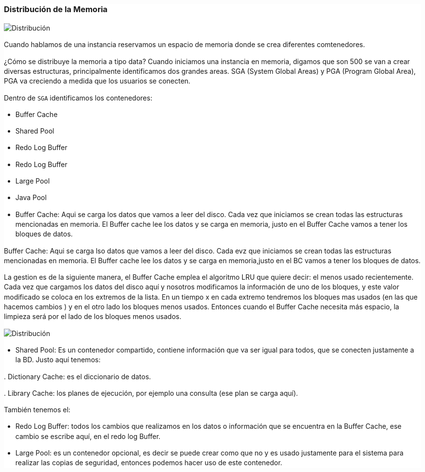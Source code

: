 ### Distribución de la Memoria

![Distribución ](img/distribucion.png)

Cuando hablamos de una instancia reservamos un espacio de memoria donde se crea diferentes comtenedores. 

¿Cómo se distribuye la memoria a tipo data?
Cuando iniciamos una instancia en memoria, digamos que son 500 se van a crear diversas estructuras, principalmente identificamos dos grandes areas. 
SGA (System Global Areas) y PGA (Program Global Area), PGA va creciendo a medida que los usuarios se conecten.

Dentro de `SGA` identificamos los contenedores:

- Buffer Cache
- Shared Pool
- Redo  Log Buffer
- Redo Log Buffer
- Large Pool
- Java Pool

- Buffer Cache: Aqui se carga los datos que vamos a leer del disco.
Cada vez que iniciamos se crean todas las estructuras mencionadas en memoria. El Buffer cache lee los datos y se carga en memoria, justo en el Buffer Cache vamos a tener los bloques de datos.

Buffer Cache: Aqui se carga lso datos que vamos a leer del disco.
Cada evz que iniciamos se crean todas las estructuras mencionadas en memoria. El Buffer cache lee los datos y se carga en memoria,justo en el BC vamos a tener los bloques de datos.

La gestion es de la siguiente manera, el Buffer Cache emplea el algoritmo LRU que quiere decir: el menos usado recientemente. Cada vez que cargamos los datos del disco aquí y nosotros modificamos la información de uno de los bloques, y este valor modificado se coloca en los extremos de la lista. En un tiempo x en cada extremo tendremos los bloques mas usados (en las que hacemos cambios ) y en el otro lado
los bloques menos usados. Entonces cuando el Buffer Cache necesita más espacio, la limpieza será por el lado de los bloques menos usados.

![Distribución ](img/algoritmo.png)

- Shared Pool: Es un contenedor compartido, contiene información que va ser igual para todos, que se conecten justamente a la BD. Justo aquí tenemos:

. Dictionary Cache: es el diccionario de datos.

. Library Cache: los planes de ejecución, por ejemplo una consulta (ese plan se carga aquí).

También tenemos el:

- Redo Log Buffer: todos los cambios que realizamos en los datos o información que se encuentra en la Buffer Cache, ese cambio se escribe aquí, en el redo log Buffer.

- Large Pool: es un contenedor opcional, es decir se puede crear como que no y es usado justamente para el sistema para realizar las copias de seguridad, entonces podemos hacer uso de este contenedor.

